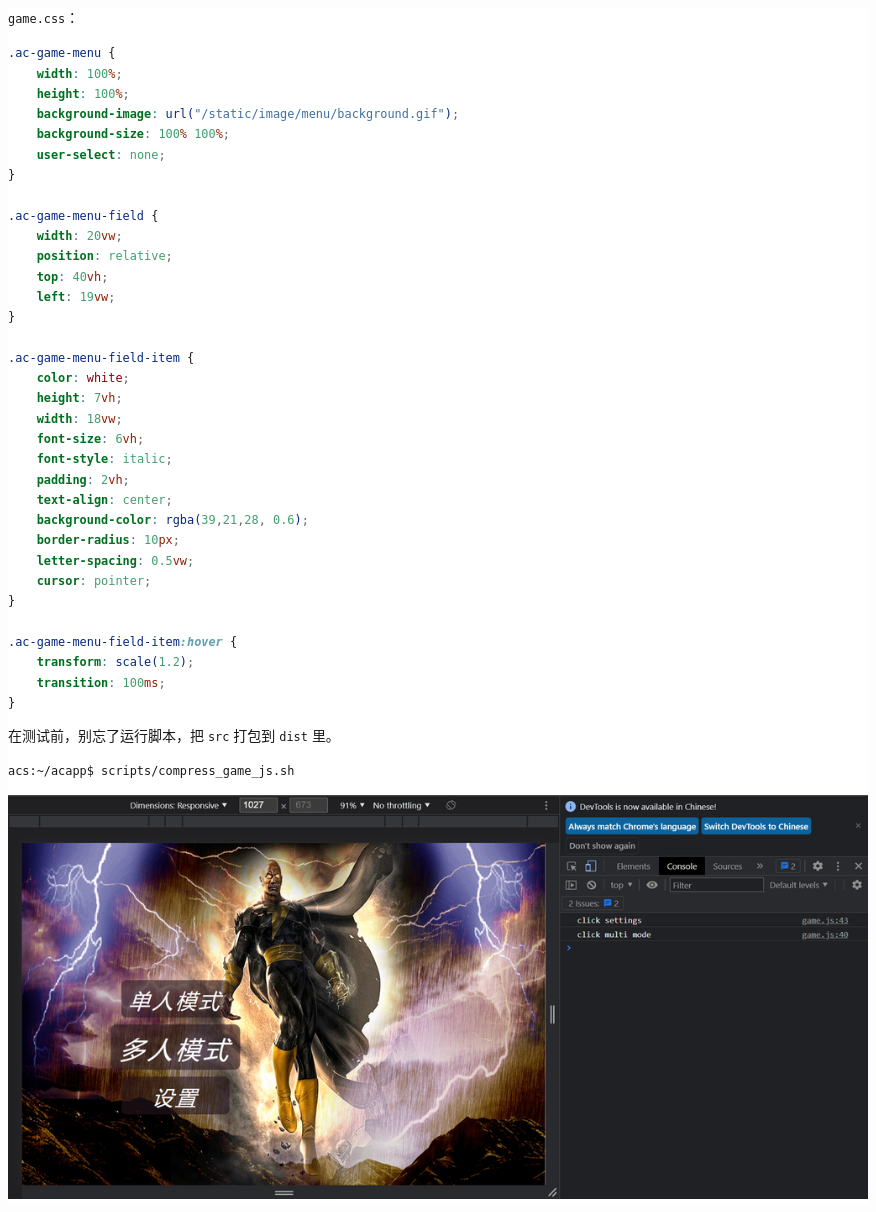 `game.css`：
```css
.ac-game-menu {
    width: 100%;
    height: 100%;
    background-image: url("/static/image/menu/background.gif");
    background-size: 100% 100%;
    user-select: none;
}

.ac-game-menu-field {
    width: 20vw;
    position: relative;
    top: 40vh;
    left: 19vw;
}

.ac-game-menu-field-item {
    color: white;
    height: 7vh;
    width: 18vw;
    font-size: 6vh;
    font-style: italic;
    padding: 2vh;
    text-align: center;
    background-color: rgba(39,21,28, 0.6);
    border-radius: 10px;
    letter-spacing: 0.5vw;
    cursor: pointer;
}

.ac-game-menu-field-item:hover {
    transform: scale(1.2);
    transition: 100ms;
}
```

在测试前，别忘了运行脚本，把 `src` 打包到 `dist` 里。

```bash
acs:~/acapp$ scripts/compress_game_js.sh
```

![](./images/2021110305.png)
